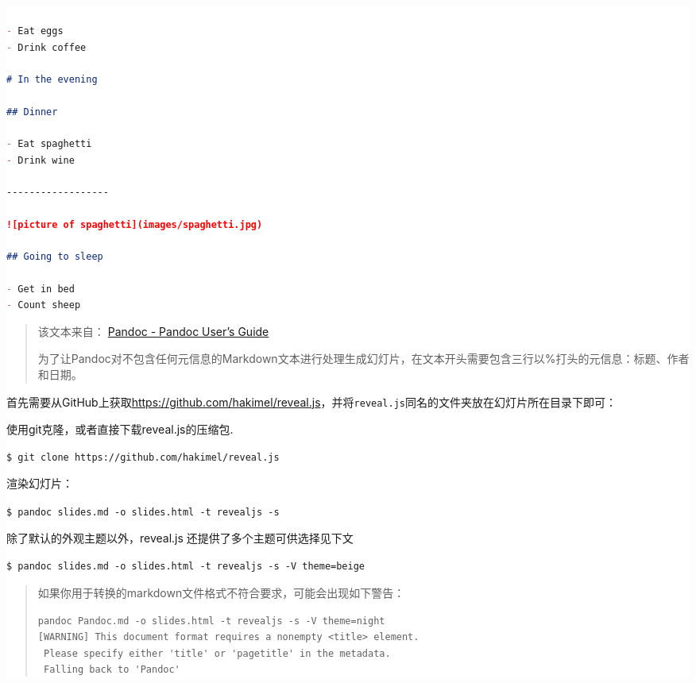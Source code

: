 ```markdown

- Eat eggs
- Drink coffee

# In the evening

## Dinner

- Eat spaghetti
- Drink wine

------------------

![picture of spaghetti](images/spaghetti.jpg)

## Going to sleep

- Get in bed
- Count sheep
```


> 该文本来自： [Pandoc - Pandoc User’s Guide](http://pandoc.org/MANUAL.html#producing-slide-shows-with-pandoc "Pandoc - Pandoc User's Guide")
>
> 
>
> 为了让Pandoc对不包含任何元信息的Markdown文本进行处理生成幻灯片，在文本开头需要包含三行以%打头的元信息：标题、作者和日期。 





首先需要从GitHub上获取<https://github.com/hakimel/reveal.js>，并将`reveal.js`同名的文件夹放在幻灯片所在目录下即可：

使用git克隆，或者直接下载reveal.js的压缩包.
```
$ git clone https://github.com/hakimel/reveal.js
```




渲染幻灯片：

```
$ pandoc slides.md -o slides.html -t revealjs -s
```

除了默认的外观主题以外，reveal.js 还提供了多个主题可供选择见下文

```
$ pandoc slides.md -o slides.html -t revealjs -s -V theme=beige
```






> 如果你用于转换的markdown文件格式不符合要求，可能会出现如下警告：
>
>  ```
>  pandoc Pandoc.md -o slides.html -t revealjs -s -V theme=night
> [WARNING] This document format requires a nonempty <title> element.
>   Please specify either 'title' or 'pagetitle' in the metadata.
>   Falling back to 'Pandoc'
>  ```
